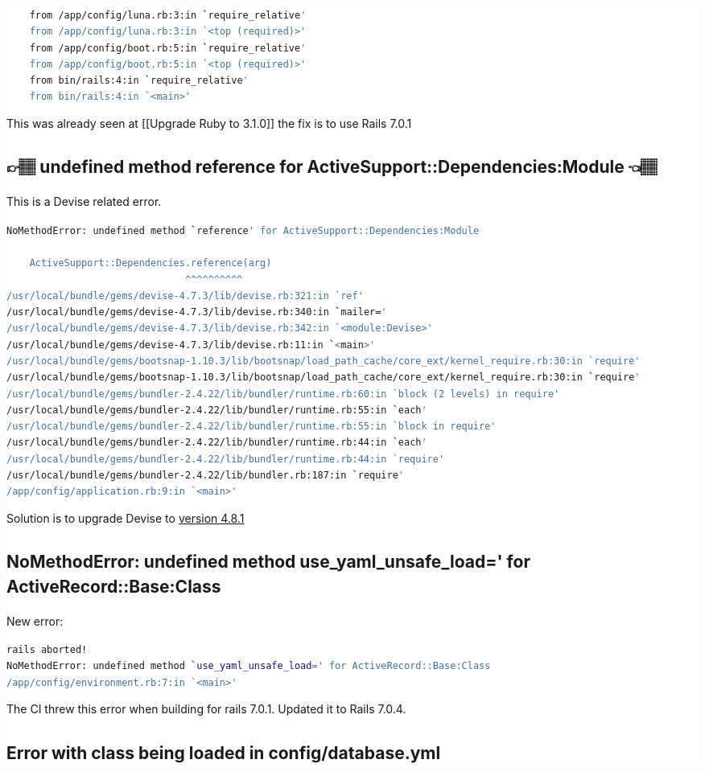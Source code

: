 ```bash
	from /app/config/luna.rb:3:in `require_relative'
	from /app/config/luna.rb:3:in `<top (required)>'
	from /app/config/boot.rb:5:in `require_relative'
	from /app/config/boot.rb:5:in `<top (required)>'
	from bin/rails:4:in `require_relative'
	from bin/rails:4:in `<main>'
```

This was already seen at [[Upgrade Ruby to 3.1.0]] the fix is to use Rails 7.0.1

## 👉🏽 undefined method reference for ActiveSupport::Dependencies:Module 👈🏽

This is a Devise related error.

```bash
NoMethodError: undefined method `reference' for ActiveSupport::Dependencies:Module

    ActiveSupport::Dependencies.reference(arg)
                               ^^^^^^^^^^
/usr/local/bundle/gems/devise-4.7.3/lib/devise.rb:321:in `ref'
/usr/local/bundle/gems/devise-4.7.3/lib/devise.rb:340:in `mailer='
/usr/local/bundle/gems/devise-4.7.3/lib/devise.rb:342:in `<module:Devise>'
/usr/local/bundle/gems/devise-4.7.3/lib/devise.rb:11:in `<main>'
/usr/local/bundle/gems/bootsnap-1.10.3/lib/bootsnap/load_path_cache/core_ext/kernel_require.rb:30:in `require'
/usr/local/bundle/gems/bootsnap-1.10.3/lib/bootsnap/load_path_cache/core_ext/kernel_require.rb:30:in `require'
/usr/local/bundle/gems/bundler-2.4.22/lib/bundler/runtime.rb:60:in `block (2 levels) in require'
/usr/local/bundle/gems/bundler-2.4.22/lib/bundler/runtime.rb:55:in `each'
/usr/local/bundle/gems/bundler-2.4.22/lib/bundler/runtime.rb:55:in `block in require'
/usr/local/bundle/gems/bundler-2.4.22/lib/bundler/runtime.rb:44:in `each'
/usr/local/bundle/gems/bundler-2.4.22/lib/bundler/runtime.rb:44:in `require'
/usr/local/bundle/gems/bundler-2.4.22/lib/bundler.rb:187:in `require'
/app/config/application.rb:9:in `<main>'
```

Solution is to upgrade Devise to [version 4.8.1](https://github.com/heartcombo/devise/pull/5357#issuecomment-995863195)

## NoMethodError: undefined method use_yaml_unsafe_load=' for ActiveRecord::Base:Class

New error:
```bash
rails aborted!
NoMethodError: undefined method `use_yaml_unsafe_load=' for ActiveRecord::Base:Class
/app/config/environment.rb:7:in `<main>'
```

The CI threw this error when building for rails 7.0.1. Updated it to Rails 7.0.4.

## Error with class being loaded in config/database.yml
